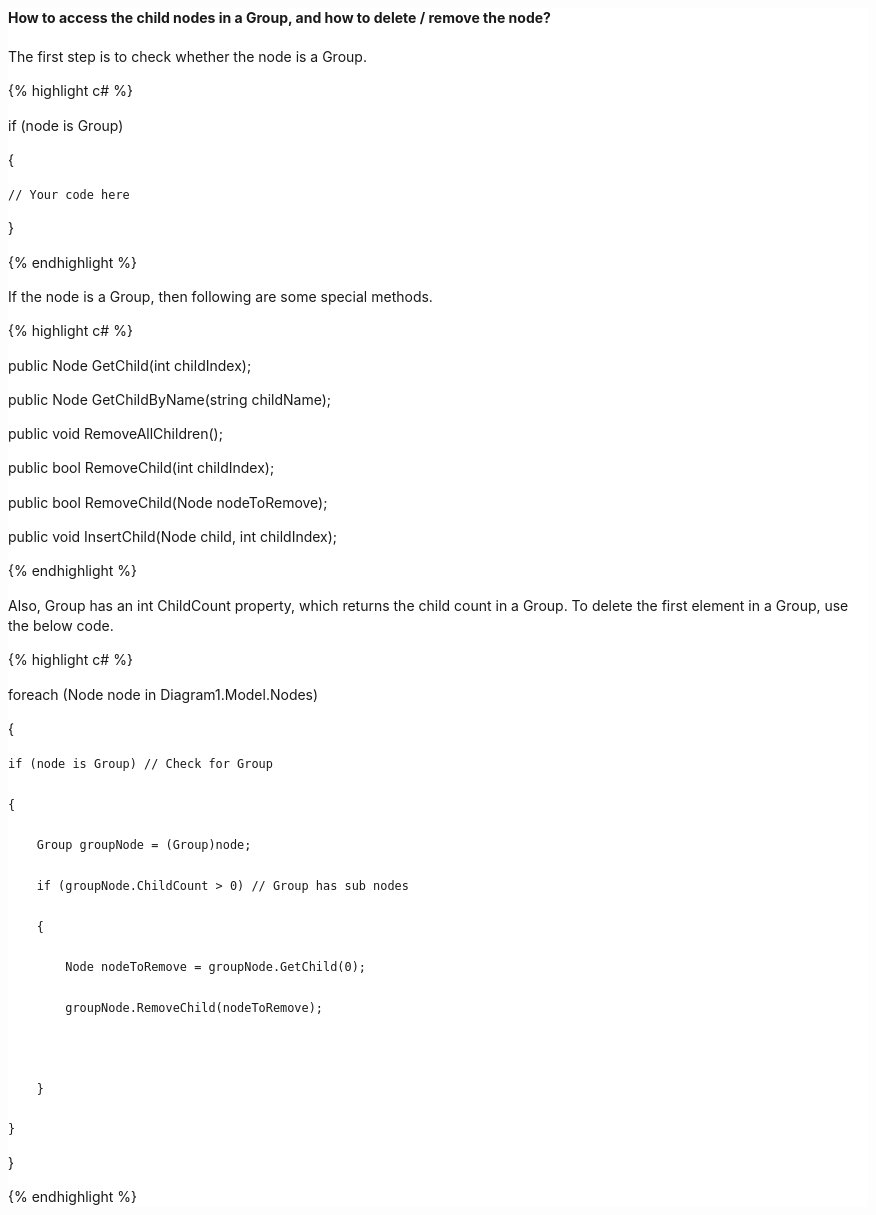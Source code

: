 #### How to access the child nodes in a Group, and how to delete / remove the node?

The first step is to check whether the node is a Group.


{% highlight c# %}



if (node is Group)

{

    // Your code here

}

{% endhighlight %}

If the node is a Group, then following are some special methods.



{% highlight c# %}



public Node GetChild(int childIndex);

public Node GetChildByName(string childName);

public void RemoveAllChildren();

public bool RemoveChild(int childIndex);

public bool RemoveChild(Node nodeToRemove);

public void InsertChild(Node child, int childIndex);

{% endhighlight %}

Also, Group has an int ChildCount property, which returns the child count in a Group. To delete the first element in a Group, use the below code.



{% highlight c# %}



foreach (Node node in Diagram1.Model.Nodes)

{

    if (node is Group) // Check for Group

    {

        Group groupNode = (Group)node;

        if (groupNode.ChildCount > 0) // Group has sub nodes

        {

            Node nodeToRemove = groupNode.GetChild(0);

            groupNode.RemoveChild(nodeToRemove);



        }

    }

}

{% endhighlight %}
